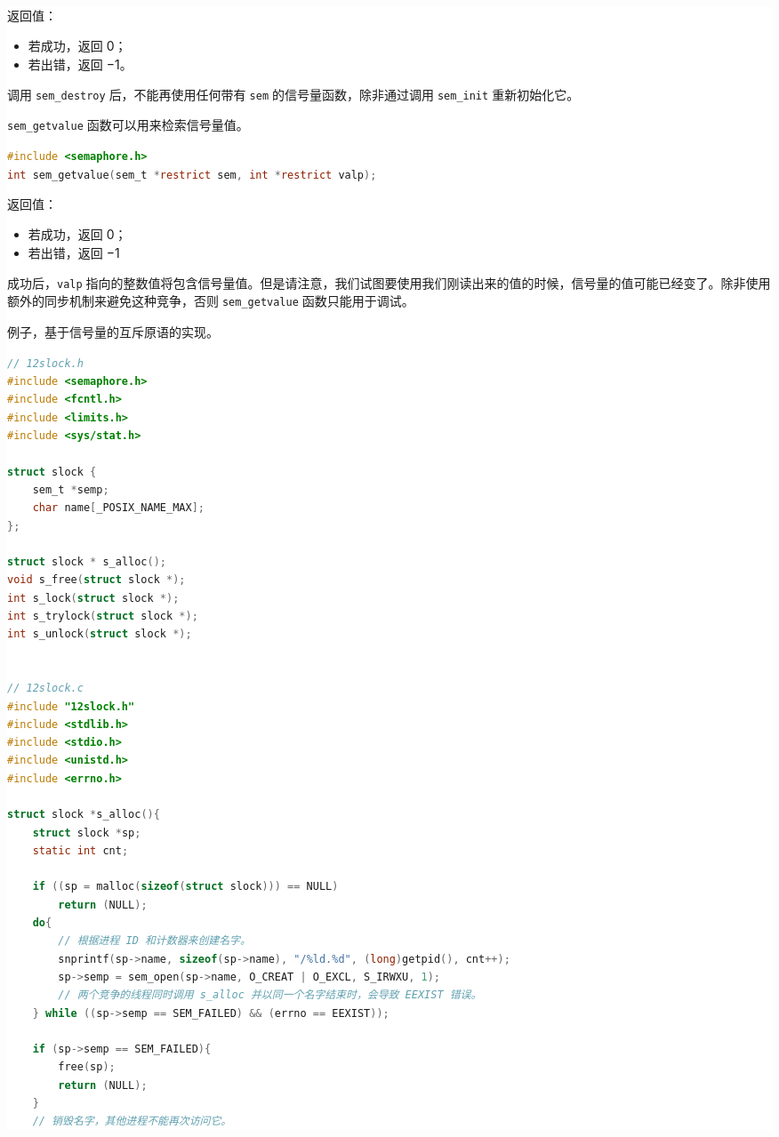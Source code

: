 返回值：

- 若成功，返回 0；
- 若出错，返回 −1。

调用 `sem_destroy` 后，不能再使用任何带有 `sem` 的信号量函数，除非通过调用 `sem_init` 重新初始化它。

`sem_getvalue` 函数可以用来检索信号量值。

```c
#include <semaphore.h>
int sem_getvalue(sem_t *restrict sem, int *restrict valp);
```

返回值：

- 若成功，返回 0；
- 若出错，返回 −1

成功后，`valp` 指向的整数值将包含信号量值。但是请注意，我们试图要使用我们刚读出来的值的时候，信号量的值可能已经变了。除非使用额外的同步机制来避免这种竞争，否则 `sem_getvalue` 函数只能用于调试。

例子，基于信号量的互斥原语的实现。

```c
// 12slock.h
#include <semaphore.h>
#include <fcntl.h>
#include <limits.h>
#include <sys/stat.h>

struct slock {
	sem_t *semp;
	char name[_POSIX_NAME_MAX];
};

struct slock * s_alloc();
void s_free(struct slock *);
int s_lock(struct slock *);
int s_trylock(struct slock *);
int s_unlock(struct slock *);


// 12slock.c
#include "12slock.h"
#include <stdlib.h>
#include <stdio.h>
#include <unistd.h>
#include <errno.h>

struct slock *s_alloc(){
    struct slock *sp;
    static int cnt;

    if ((sp = malloc(sizeof(struct slock))) == NULL)
        return (NULL);
    do{
        // 根据进程 ID 和计数器来创建名字。
        snprintf(sp->name, sizeof(sp->name), "/%ld.%d", (long)getpid(), cnt++);
        sp->semp = sem_open(sp->name, O_CREAT | O_EXCL, S_IRWXU, 1);
        // 两个竞争的线程同时调用 s_alloc 并以同一个名字结束时，会导致 EEXIST 错误。
    } while ((sp->semp == SEM_FAILED) && (errno == EEXIST));

    if (sp->semp == SEM_FAILED){
        free(sp);
        return (NULL);
    }
    // 销毁名字，其他进程不能再次访问它。
```